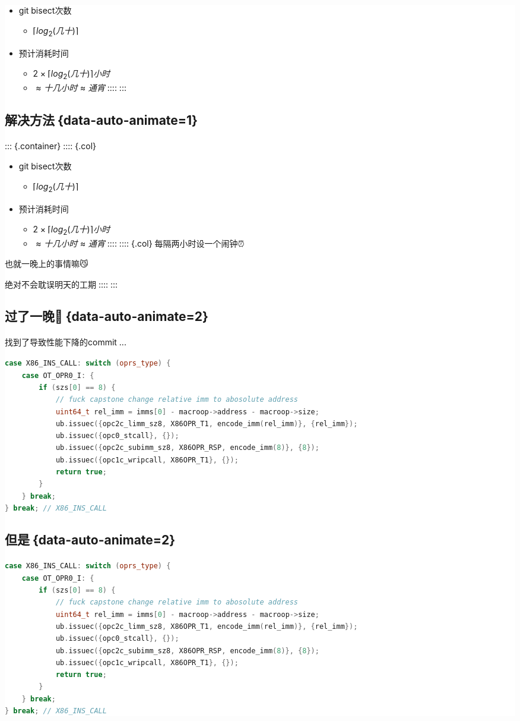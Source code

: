 * git bisect次数
  * $\left \lceil log_2(几十) \right \rceil$

* 预计消耗时间
  * $2 \times \left \lceil log_2(几十) \right \rceil 小时$
  * $\approx 十几小时 \approx 通宵$
::::
:::

## 解决方法 {data-auto-animate=1}

::: {.container}
:::: {.col}
* git bisect次数
  * $\left \lceil log_2(几十) \right \rceil$

* 预计消耗时间
  * $2 \times \left \lceil log_2(几十) \right \rceil 小时$
  * $\approx 十几小时 \approx 通宵$
::::
:::: {.col}
每隔两小时设一个闹钟⏰

也就一晚上的事情嘛😼

绝对不会耽误明天的工期
::::
:::

## 过了一晚🌃 {data-auto-animate=2}

找到了导致性能下降的commit ...

```cpp
case X86_INS_CALL: switch (oprs_type) {
    case OT_OPR0_I: {
        if (szs[0] == 8) {
            // fuck capstone change relative imm to abosolute address
            uint64_t rel_imm = imms[0] - macroop->address - macroop->size;
            ub.issuec({opc2c_limm_sz8, X86OPR_T1, encode_imm(rel_imm)}, {rel_imm});
            ub.issuec({opc0_stcall}, {});
            ub.issuec({opc2c_subimm_sz8, X86OPR_RSP, encode_imm(8)}, {8});
            ub.issuec({opc1c_wripcall, X86OPR_T1}, {});
            return true;
        }
    } break;
} break; // X86_INS_CALL
```

## 但是 {data-auto-animate=2}

```cpp
case X86_INS_CALL: switch (oprs_type) {
    case OT_OPR0_I: {
        if (szs[0] == 8) {
            // fuck capstone change relative imm to abosolute address
            uint64_t rel_imm = imms[0] - macroop->address - macroop->size;
            ub.issuec({opc2c_limm_sz8, X86OPR_T1, encode_imm(rel_imm)}, {rel_imm});
            ub.issuec({opc0_stcall}, {});
            ub.issuec({opc2c_subimm_sz8, X86OPR_RSP, encode_imm(8)}, {8});
            ub.issuec({opc1c_wripcall, X86OPR_T1}, {});
            return true;
        }
    } break;
} break; // X86_INS_CALL
```